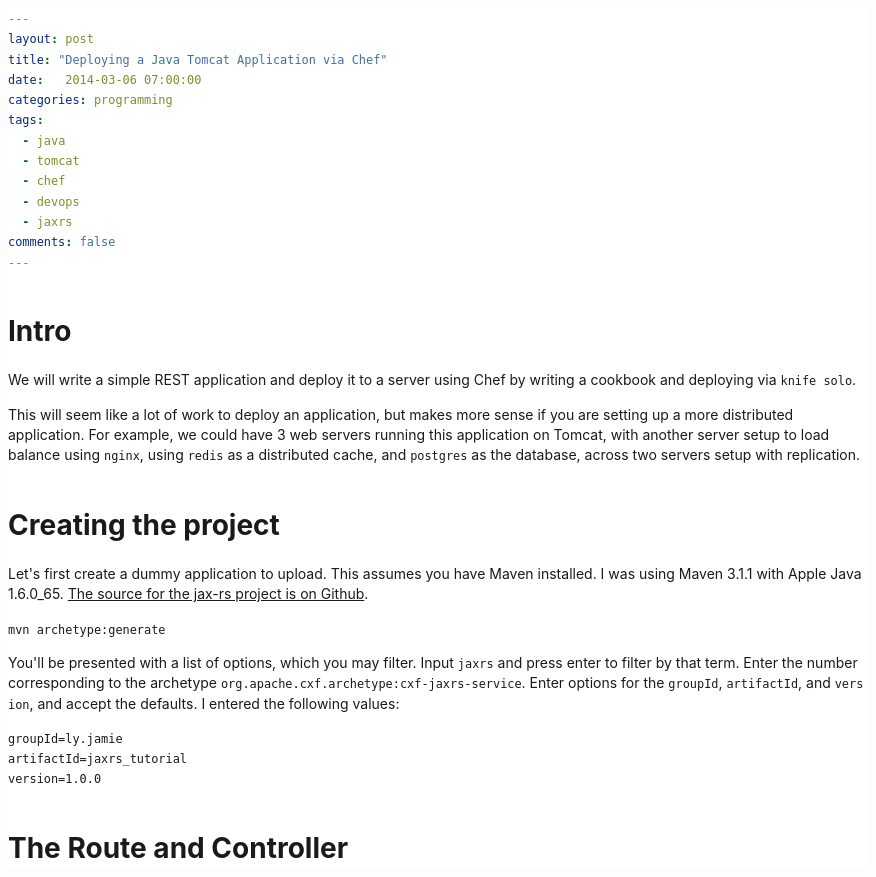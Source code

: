 ```yaml
---
layout: post
title: "Deploying a Java Tomcat Application via Chef"
date:   2014-03-06 07:00:00
categories: programming
tags:
  - java
  - tomcat
  - chef
  - devops
  - jaxrs
comments: false
---
```


# Intro

We will write a simple REST application and deploy it to a server using
Chef by writing a cookbook and deploying via `knife solo`. 

This will seem like a lot of work to deploy an application, but makes
more sense if you are setting up a more distributed application. For
example, we could have 3 web servers running this application on Tomcat,
with another server setup to load balance using `nginx`, using `redis` as
a distributed cache, and `postgres` as the database, across two
servers setup with replication.

# Creating the project

Let's first create a dummy application to upload. This assumes you have
Maven installed. I was using Maven 3.1.1 with Apple Java 1.6.0_65. 
[The source for the jax-rs project is on Github](https://github.com/jamiely/tutorial-deploy-java-tomcat-war-using-chef_jaxrs).

```bash
mvn archetype:generate
```

You'll be presented with a list of options, which you may filter. Input
`jaxrs` and press enter to filter by that term. Enter the number
corresponding to the archetype
`org.apache.cxf.archetype:cxf-jaxrs-service`. Enter options for the
`groupId`, `artifactId`, and `version`, and accept the defaults. I
entered the following values:

```
groupId=ly.jamie
artifactId=jaxrs_tutorial
version=1.0.0
```

# The Route and Controller
